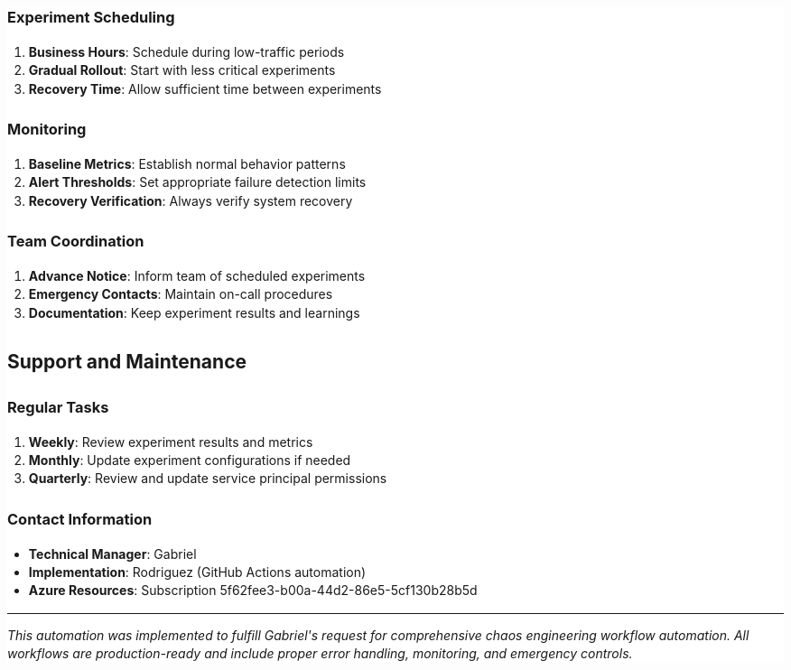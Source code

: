 ### Experiment Scheduling

1. **Business Hours**: Schedule during low-traffic periods
2. **Gradual Rollout**: Start with less critical experiments
3. **Recovery Time**: Allow sufficient time between experiments

### Monitoring

1. **Baseline Metrics**: Establish normal behavior patterns
2. **Alert Thresholds**: Set appropriate failure detection limits
3. **Recovery Verification**: Always verify system recovery

### Team Coordination

1. **Advance Notice**: Inform team of scheduled experiments
2. **Emergency Contacts**: Maintain on-call procedures
3. **Documentation**: Keep experiment results and learnings

## Support and Maintenance

### Regular Tasks

1. **Weekly**: Review experiment results and metrics
2. **Monthly**: Update experiment configurations if needed
3. **Quarterly**: Review and update service principal permissions

### Contact Information

- **Technical Manager**: Gabriel
- **Implementation**: Rodriguez (GitHub Actions automation)
- **Azure Resources**: Subscription 5f62fee3-b00a-44d2-86e5-5cf130b28b5d

---

*This automation was implemented to fulfill Gabriel's request for comprehensive chaos engineering workflow automation. All workflows are production-ready and include proper error handling, monitoring, and emergency controls.*
